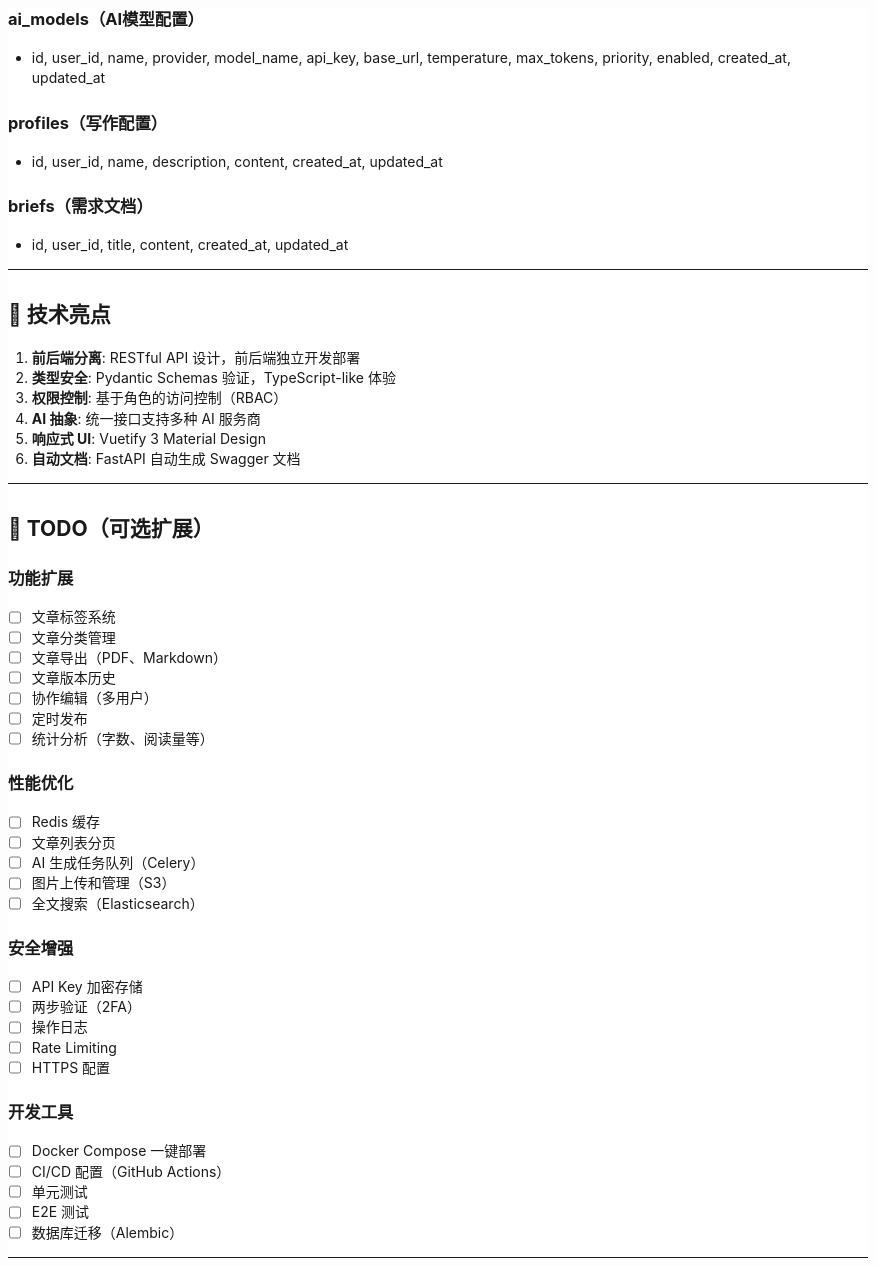 ### ai_models（AI模型配置）
- id, user_id, name, provider, model_name, api_key, base_url, temperature, max_tokens, priority, enabled, created_at, updated_at

### profiles（写作配置）
- id, user_id, name, description, content, created_at, updated_at

### briefs（需求文档）
- id, user_id, title, content, created_at, updated_at

---

## 🔧 技术亮点

1. **前后端分离**: RESTful API 设计，前后端独立开发部署
2. **类型安全**: Pydantic Schemas 验证，TypeScript-like 体验
3. **权限控制**: 基于角色的访问控制（RBAC）
4. **AI 抽象**: 统一接口支持多种 AI 服务商
5. **响应式 UI**: Vuetify 3 Material Design
6. **自动文档**: FastAPI 自动生成 Swagger 文档

---

## 📝 TODO（可选扩展）

### 功能扩展
- [ ] 文章标签系统
- [ ] 文章分类管理
- [ ] 文章导出（PDF、Markdown）
- [ ] 文章版本历史
- [ ] 协作编辑（多用户）
- [ ] 定时发布
- [ ] 统计分析（字数、阅读量等）

### 性能优化
- [ ] Redis 缓存
- [ ] 文章列表分页
- [ ] AI 生成任务队列（Celery）
- [ ] 图片上传和管理（S3）
- [ ] 全文搜索（Elasticsearch）

### 安全增强
- [ ] API Key 加密存储
- [ ] 两步验证（2FA）
- [ ] 操作日志
- [ ] Rate Limiting
- [ ] HTTPS 配置

### 开发工具
- [ ] Docker Compose 一键部署
- [ ] CI/CD 配置（GitHub Actions）
- [ ] 单元测试
- [ ] E2E 测试
- [ ] 数据库迁移（Alembic）

---